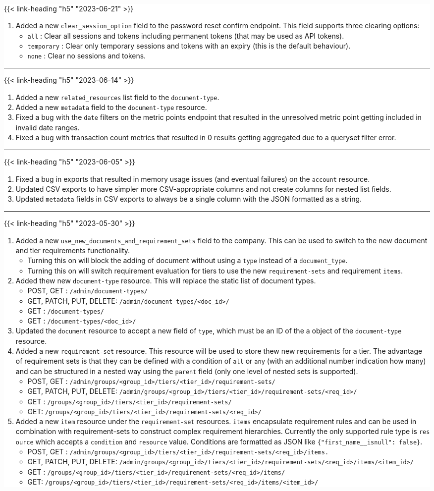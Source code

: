 {{< link-heading "h5" "2023-06-21" >}}

1. Added a new `clear_session_option` field to the password reset confirm endpoint. This field supports three clearing options:
    - `all` : Clear all sessions and tokens including permanent tokens (that may be used as API tokens).
    - `temporary` : Clear only temporary sessions and tokens with an expiry (this is the default behaviour).
    - `none` : Clear no sessions and tokens. 

---

{{< link-heading "h5" "2023-06-14" >}}

1. Added a new `related_resources` list field to the `document-type`.
2. Added a new `metadata` field to the `document-type` resource.
3. Fixed a bug with the `date` filters on the metric points endpoint that resulted in the unresolved metric point getting included in invalid date ranges.
4. Fixed a bug with transaction count metrics that resulted in 0 results getting aggregated due to a queryset filter error.

---

{{< link-heading "h5" "2023-06-05" >}}

1. Fixed a bug in exports that resulted in memory usage issues (and eventual failures) on the `account` resource.
2. Updated CSV exports to have simpler more CSV-appropriate columns and not create columns for nested list fields.
3. Updated `metadata` fields in CSV exports to always be a single column with the JSON formatted as a string.

---

{{< link-heading "h5" "2023-05-30" >}}

1. Added a new `use_new_documents_and_requirement_sets` field to the company. This can be used to switch to the new document and tier requirements functionality.
    - Turning this on will block the adding of document without using a `type` instead of a `document_type`.
    - Turning this on will switch requirement evaluation for tiers to use the new `requirement-sets` and requirement `items`.
2. Added thew new `document-type` resource. This will replace the static list of document types. 
    - POST, GET : `/admin/document-types/` 
    - GET, PATCH, PUT, DELETE: `/admin/document-types/<doc_id>/`
    - GET : `/document-types/` 
    - GET : `/document-types/<doc_id>/`
3. Updated the `document` resource to accept a new field of `type`, which must be an ID of the a object of the `document-type` resource.
4. Added a new `requirement-set` resource. This resource will be used to store thew new requirements for a tier. The advantage of requirement sets is that they can be defined with a condition of `all` or `any` (with an additional number indication how many) and can be structured in a nested way using the `parent` field (only one level of nested sets is supported).
    - POST, GET : `/admin/groups/<group_id>/tiers/<tier_id>/requirement-sets/` 
    - GET, PATCH, PUT, DELETE: `/admin/groups/<group_id>/tiers/<tier_id>/requirement-sets/<req_id>/`
    - GET : `/groups/<group_id>/tiers/<tier_id>/requirement-sets/` 
    - GET: `/groups/<group_id>/tiers/<tier_id>/requirement-sets/<req_id>/`
5. Added a new `item` resource under the `requirement-set` resources. `items` encapsulate requirement rules and can be used in combination with requirement-sets to construct complex requirement hierarchies. Currently the only supported rule type is `resource` which accepts a `condition` and  `resource` value. Conditions are formatted as JSON like `{"first_name__isnull": false}`.
    - POST, GET : `/admin/groups/<group_id>/tiers/<tier_id>/requirement-sets/<req_id>/items.` 
    - GET, PATCH, PUT, DELETE: `/admin/groups/<group_id>/tiers/<tier_id>/requirement-sets/<req_id>/items/<item_id>/`
    - GET : `/groups/<group_id>/tiers/<tier_id>/requirement-sets/<req_id>/items/` 
    - GET: `/groups/<group_id>/tiers/<tier_id>/requirement-sets/<req_id>/items/<item_id>/`